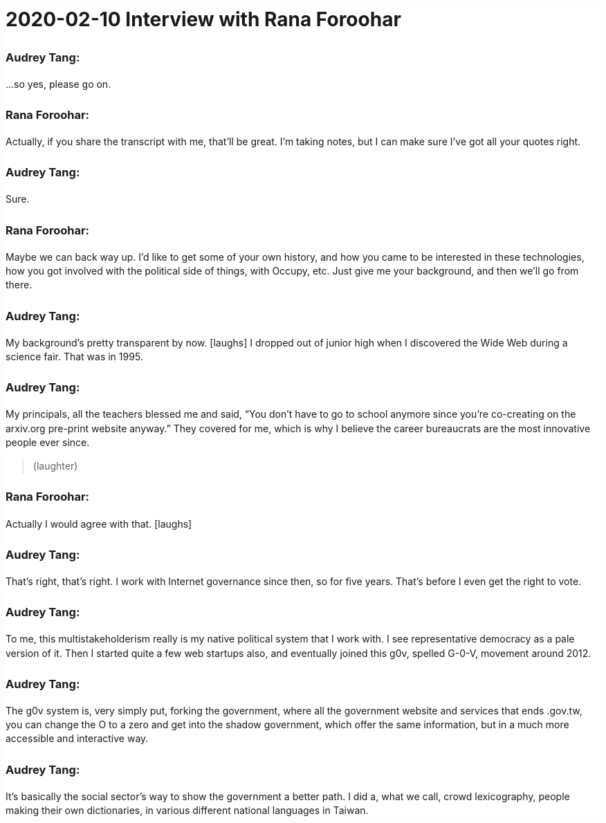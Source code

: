 # 2020-02-10 Interview with Rana Foroohar

### Audrey Tang:
…so yes, please go on.

### Rana Foroohar:
Actually, if you share the transcript with me, that’ll be great. I’m taking notes, but I can make sure I’ve got all your quotes right.

### Audrey Tang:
Sure.

### Rana Foroohar:
Maybe we can back way up. I’d like to get some of your own history, and how you came to be interested in these technologies, how you got involved with the political side of things, with Occupy, etc. Just give me your background, and then we’ll go from there.

### Audrey Tang:
My background’s pretty transparent by now. \[laughs\] I dropped out of junior high when I discovered the Wide Web during a science fair. That was in 1995.

### Audrey Tang:
My principals, all the teachers blessed me and said, “You don’t have to go to school anymore since you’re co-creating on the arxiv.org pre-print website anyway.” They covered for me, which is why I believe the career bureaucrats are the most innovative people ever since.

> (laughter)

### Rana Foroohar:
Actually I would agree with that. \[laughs\]

### Audrey Tang:
That’s right, that’s right. I work with Internet governance since then, so for five years. That’s before I even get the right to vote.

### Audrey Tang:
To me, this multistakeholderism really is my native political system that I work with. I see representative democracy as a pale version of it. Then I started quite a few web startups also, and eventually joined this g0v, spelled G-0-V, movement around 2012.

### Audrey Tang:
The g0v system is, very simply put, forking the government, where all the government website and services that ends .gov.tw, you can change the O to a zero and get into the shadow government, which offer the same information, but in a much more accessible and interactive way.

### Audrey Tang:
It’s basically the social sector’s way to show the government a better path. I did a, what we call, crowd lexicography, people making their own dictionaries, in various different national languages in Taiwan.
